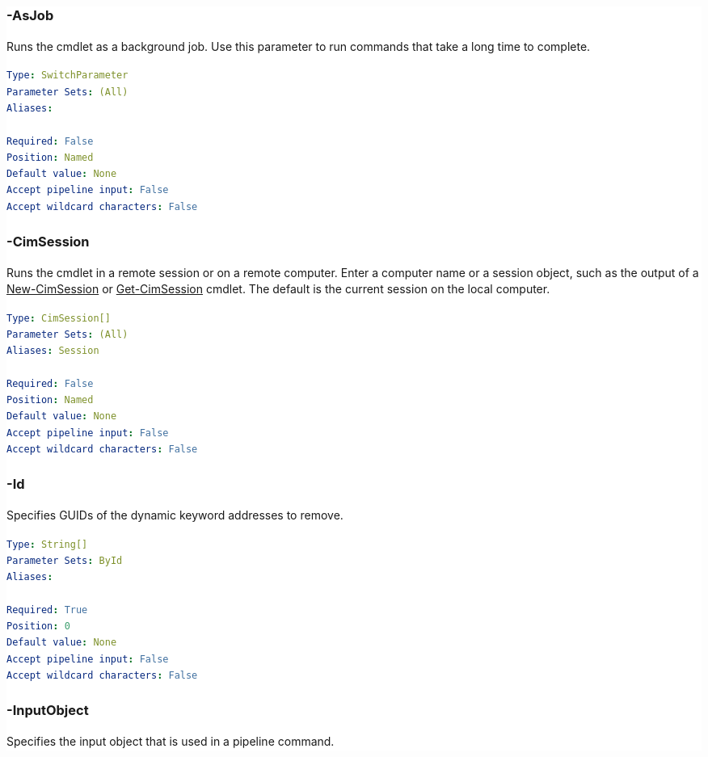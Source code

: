 ### -AsJob
Runs the cmdlet as a background job. Use this parameter to run commands that take a long time to complete.

```yaml
Type: SwitchParameter
Parameter Sets: (All)
Aliases:

Required: False
Position: Named
Default value: None
Accept pipeline input: False
Accept wildcard characters: False
```

### -CimSession
Runs the cmdlet in a remote session or on a remote computer.
Enter a computer name or a session object, such as the output of a [New-CimSession](https://go.microsoft.com/fwlink/p/?LinkId=227967) or [Get-CimSession](https://go.microsoft.com/fwlink/p/?LinkId=227966) cmdlet.
The default is the current session on the local computer.

```yaml
Type: CimSession[]
Parameter Sets: (All)
Aliases: Session

Required: False
Position: Named
Default value: None
Accept pipeline input: False
Accept wildcard characters: False
```

### -Id
Specifies GUIDs of the dynamic keyword addresses to remove.

```yaml
Type: String[]
Parameter Sets: ById
Aliases:

Required: True
Position: 0
Default value: None
Accept pipeline input: False
Accept wildcard characters: False
```

### -InputObject
Specifies the input object that is used in a pipeline command.
